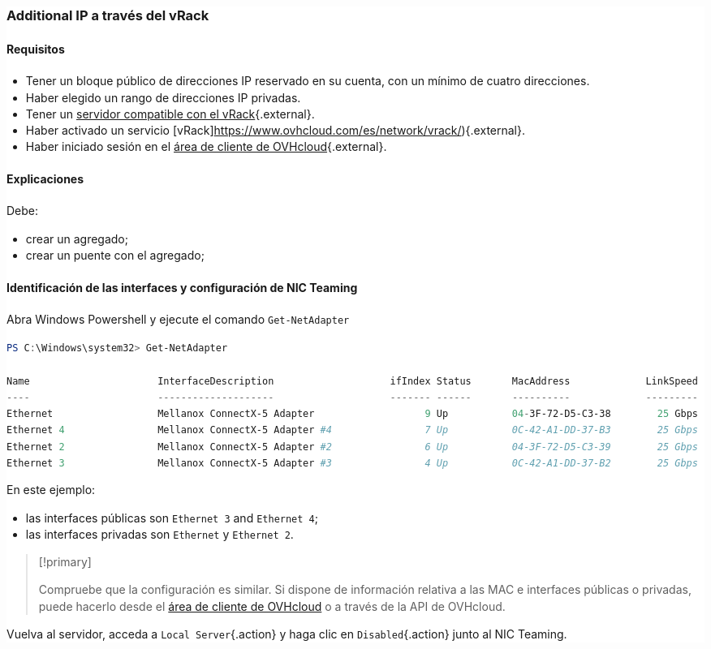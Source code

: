 ### Additional IP a través del vRack

#### Requisitos

- Tener un bloque público de direcciones IP reservado en su cuenta, con un mínimo de cuatro direcciones.
- Haber elegido un rango de direcciones IP privadas.
- Tener un [servidor compatible con el vRack](https://www.ovhcloud.com/es/bare-metal/){.external}.
- Haber activado un servicio [vRack]https://www.ovhcloud.com/es/network/vrack/){.external}.
- Haber iniciado sesión en el [área de cliente de OVHcloud](https://ca.ovh.com/auth/?action=gotomanager&from=https://www.ovh.com/world/&ovhSubsidiary=ws){.external}.

#### Explicaciones

Debe:

* crear un agregado;
* crear un puente con el agregado;

#### Identificación de las interfaces y configuración de NIC Teaming

Abra Windows Powershell y ejecute el comando `Get-NetAdapter`

```powershell
PS C:\Windows\system32> Get-NetAdapter

Name                      InterfaceDescription                    ifIndex Status       MacAddress             LinkSpeed
----                      --------------------                    ------- ------       ----------             ---------
Ethernet                  Mellanox ConnectX-5 Adapter                   9 Up           04-3F-72-D5-C3-38        25 Gbps
Ethernet 4                Mellanox ConnectX-5 Adapter #4                7 Up           0C-42-A1-DD-37-B3        25 Gbps
Ethernet 2                Mellanox ConnectX-5 Adapter #2                6 Up           04-3F-72-D5-C3-39        25 Gbps
Ethernet 3                Mellanox ConnectX-5 Adapter #3                4 Up           0C-42-A1-DD-37-B2        25 Gbps
```

En este ejemplo:

- las interfaces públicas son `Ethernet 3` and `Ethernet 4`;
- las interfaces privadas son `Ethernet` y `Ethernet 2`.

> [!primary]
>
> Compruebe que la configuración es similar. Si dispone de información relativa a las MAC e interfaces públicas o privadas, puede hacerlo desde el [área de cliente de OVHcloud](https://ca.ovh.com/auth/?action=gotomanager&from=https://www.ovh.com/world/&ovhSubsidiary=ws) o a través de la API de OVHcloud.
>

Vuelva al servidor, acceda a `Local Server`{.action} y haga clic en `Disabled`{.action} junto al NIC Teaming.
